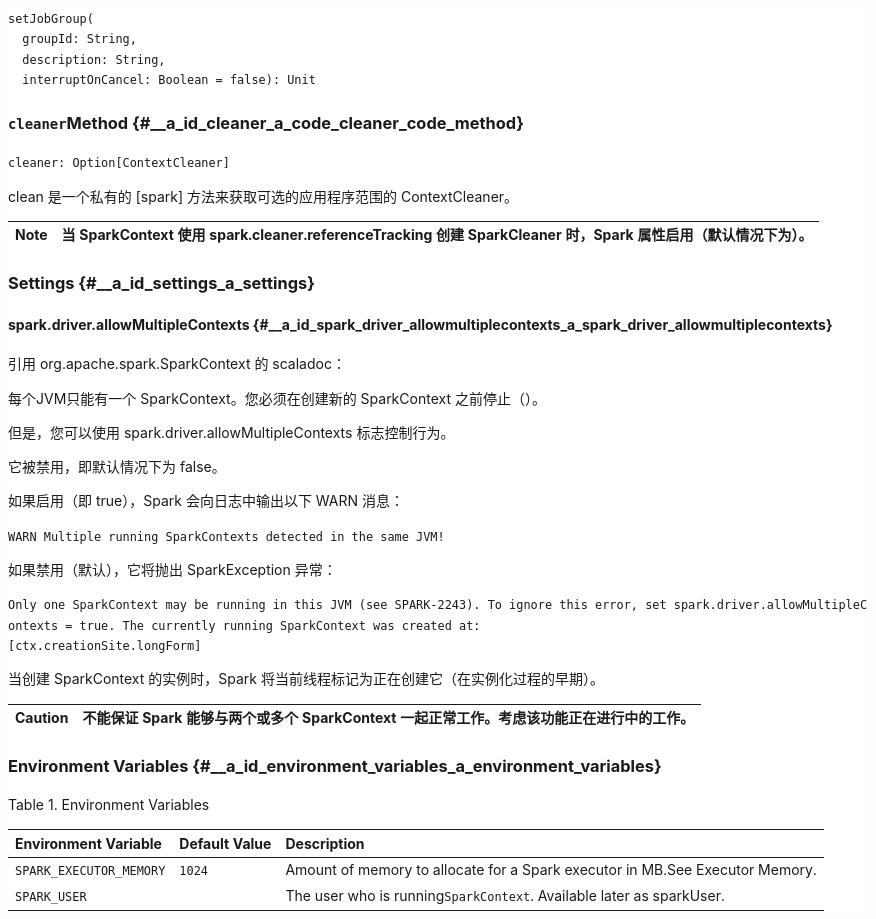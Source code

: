 ```
setJobGroup(
  groupId: String,
  description: String,
  interruptOnCancel: Boolean = false): Unit
```

### `cleaner`Method {#__a_id_cleaner_a_code_cleaner_code_method}

```
cleaner: Option[ContextCleaner]
```

clean 是一个私有的 \[spark\] 方法来获取可选的应用程序范围的 ContextCleaner。

| Note | 当 SparkContext 使用 spark.cleaner.referenceTracking 创建 SparkCleaner 时，Spark 属性启用（默认情况下为）。 |
| :---: | :--- |


### Settings {#__a_id_settings_a_settings}

#### spark.driver.allowMultipleContexts {#__a_id_spark_driver_allowmultiplecontexts_a_spark_driver_allowmultiplecontexts}

引用 org.apache.spark.SparkContext 的 scaladoc：

每个JVM只能有一个 SparkContext。您必须在创建新的 SparkContext 之前停止（）。

但是，您可以使用 spark.driver.allowMultipleContexts 标志控制行为。

它被禁用，即默认情况下为 false。

如果启用（即 true），Spark 会向日志中输出以下 WARN 消息：

```
WARN Multiple running SparkContexts detected in the same JVM!
```

如果禁用（默认），它将抛出 SparkException 异常：

```
Only one SparkContext may be running in this JVM (see SPARK-2243). To ignore this error, set spark.driver.allowMultipleContexts = true. The currently running SparkContext was created at:
[ctx.creationSite.longForm]
```

当创建 SparkContext 的实例时，Spark 将当前线程标记为正在创建它（在实例化过程的早期）。

| Caution | 不能保证 Spark 能够与两个或多个 SparkContext 一起正常工作。考虑该功能正在进行中的工作。 |
| :---: | :--- |


### Environment Variables {#__a_id_environment_variables_a_environment_variables}

Table 1. Environment Variables

| Environment Variable | Default Value | Description |
| :--- | :--- | :--- |
| `SPARK_EXECUTOR_MEMORY` | `1024` | Amount of memory to allocate for a Spark executor in MB.See Executor Memory. |
| `SPARK_USER` |  | The user who is running`SparkContext`. Available later as sparkUser. |









